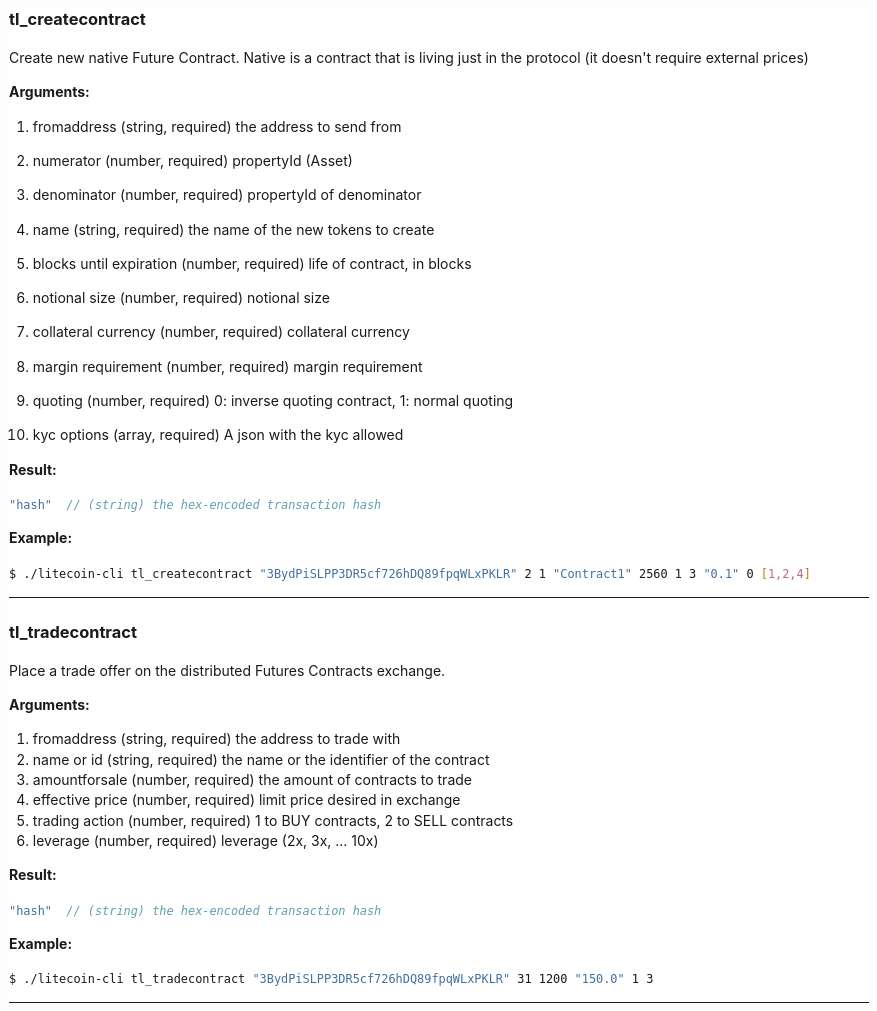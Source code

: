 ### tl_createcontract

Create new native Future Contract. Native is a contract that is living just in the protocol (it doesn't require external prices)

**Arguments:**

1. fromaddress               (string, required) the address to send from
2. numerator                 (number, required) propertyId (Asset)
3. denominator               (number, required) propertyId of denominator
4. name                      (string, required) the name of the new tokens to create
5. blocks until expiration   (number, required) life of contract, in blocks
6. notional size             (number, required) notional size
7. collateral currency       (number, required) collateral currency
8. margin requirement        (number, required) margin requirement
9. quoting                   (number, required) 0: inverse quoting contract, 1: normal quoting

10. kyc options              (array, required) A json with the kyc allowed

**Result:**
```js
"hash"  // (string) the hex-encoded transaction hash
```

**Example:**

```bash
$ ./litecoin-cli tl_createcontract "3BydPiSLPP3DR5cf726hDQ89fpqWLxPKLR" 2 1 "Contract1" 2560 1 3 "0.1" 0 [1,2,4]
```

---

### tl_tradecontract

Place a trade offer on the distributed Futures Contracts exchange.

**Arguments:**

1. fromaddress          (string, required) the address to trade with
2. name or id           (string, required) the name or the identifier of the contract
3. amountforsale        (number, required) the amount of contracts to trade
4. effective price      (number, required) limit price desired in exchange
5. trading action       (number, required) 1 to BUY contracts, 2 to SELL contracts
6. leverage             (number, required) leverage (2x, 3x, ... 10x)

**Result:**

```js
"hash"  // (string) the hex-encoded transaction hash
```

**Example:**

```bash
$ ./litecoin-cli tl_tradecontract "3BydPiSLPP3DR5cf726hDQ89fpqWLxPKLR" 31 1200 "150.0" 1 3
```
---
